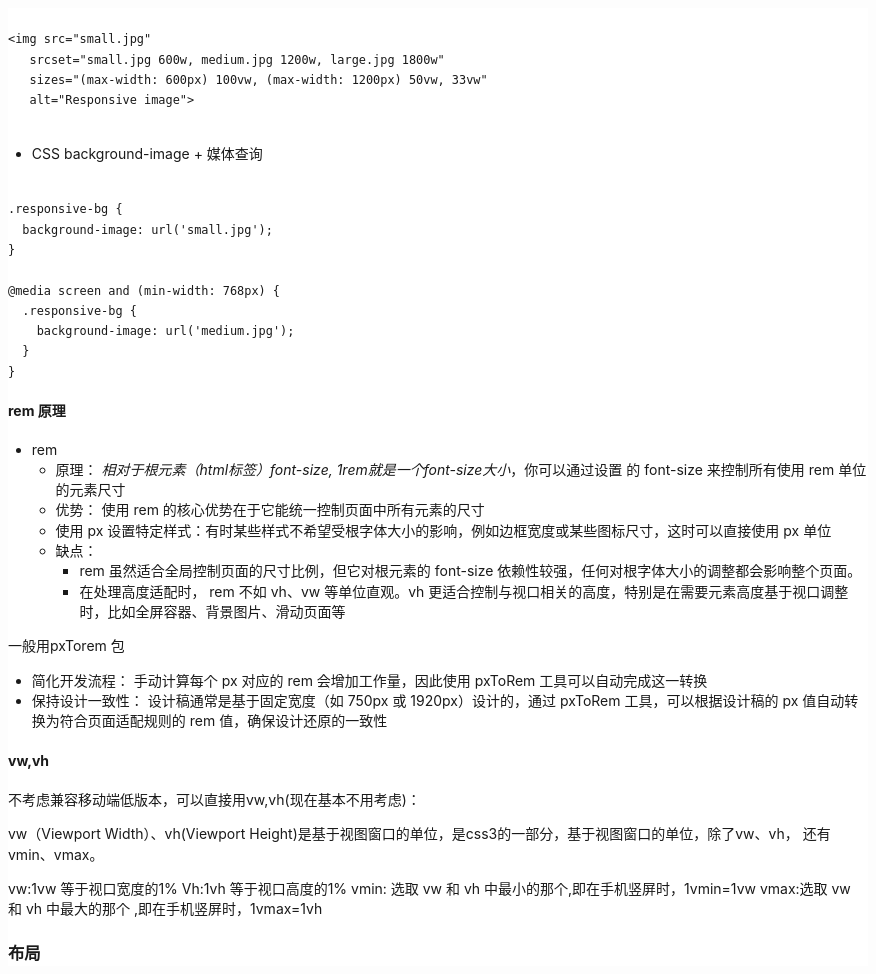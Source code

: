   ```

  <img src="small.jpg"
     srcset="small.jpg 600w, medium.jpg 1200w, large.jpg 1800w"
     sizes="(max-width: 600px) 100vw, (max-width: 1200px) 50vw, 33vw"
     alt="Responsive image">


  ```


  - CSS background-image + 媒体查询

  ```

  .responsive-bg {
    background-image: url('small.jpg');
  }

  @media screen and (min-width: 768px) {
    .responsive-bg {
      background-image: url('medium.jpg');
    }
  }

  ```



#### rem 原理

- rem
  - 原理： *相对于根元素（html标签）font-size, 1rem就是一个font-size大小*，你可以通过设置 <html> 的 font-size 来控制所有使用 rem 单位的元素尺寸
  - 优势： 使用 rem 的核心优势在于它能统一控制页面中所有元素的尺寸
  - 使用 px 设置特定样式：有时某些样式不希望受根字体大小的影响，例如边框宽度或某些图标尺寸，这时可以直接使用 px 单位 
  - 缺点：
    - rem 虽然适合全局控制页面的尺寸比例，但它对根元素的 font-size 依赖性较强，任何对根字体大小的调整都会影响整个页面。
    - 在处理高度适配时， rem 不如 vh、vw 等单位直观。vh 更适合控制与视口相关的高度，特别是在需要元素高度基于视口调整时，比如全屏容器、背景图片、滑动页面等


一般用pxTorem 包
  - 简化开发流程： 手动计算每个 px 对应的 rem 会增加工作量，因此使用 pxToRem 工具可以自动完成这一转换
  - 保持设计一致性： 设计稿通常是基于固定宽度（如 750px 或 1920px）设计的，通过 pxToRem 工具，可以根据设计稿的 px 值自动转换为符合页面适配规则的 rem 值，确保设计还原的一致性

#### vw,vh

不考虑兼容移动端低版本，可以直接用vw,vh(现在基本不用考虑)：

vw（Viewport Width）、vh(Viewport Height)是基于视图窗口的单位，是css3的一部分，基于视图窗口的单位，除了vw、vh， 还有vmin、vmax。

vw:1vw 等于视口宽度的1%
Vh:1vh 等于视口高度的1%
vmin: 选取 vw 和 vh 中最小的那个,即在手机竖屏时，1vmin=1vw
vmax:选取 vw 和 vh 中最大的那个 ,即在手机竖屏时，1vmax=1vh

### 布局
